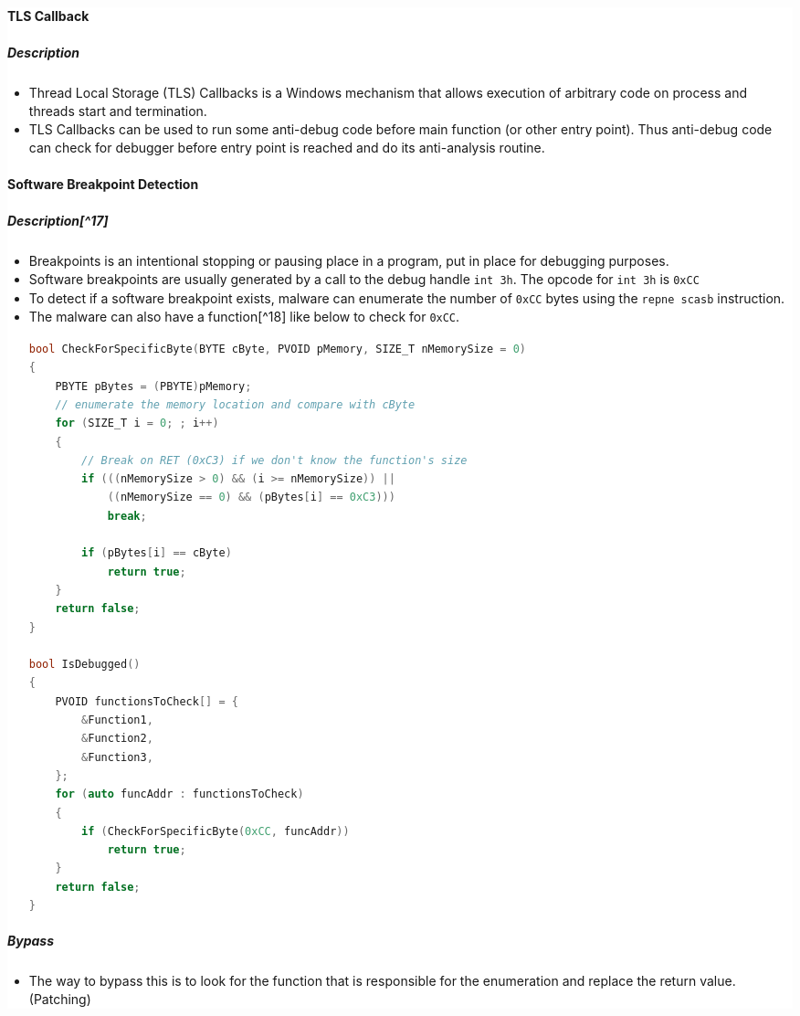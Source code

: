 #### TLS Callback
##### Description
- Thread Local Storage (TLS) Callbacks is a Windows mechanism that allows execution of arbitrary code on process and threads start and termination.
-  TLS Callbacks can be used to run some anti-debug code before main function (or other entry point). Thus anti-debug code can check for debugger before entry point is reached and do its anti-analysis routine. 

#### Software Breakpoint Detection
##### Description[^17]
- Breakpoints is an intentional stopping or pausing place in a program, put in place for debugging purposes.
- Software breakpoints are usually generated by a call to the debug handle `int 3h`. The opcode for `int 3h` is `0xCC`
- To detect if a software breakpoint exists, malware can enumerate the number of `0xCC` bytes using the `repne scasb` instruction.
- The malware can also have a function[^18] like below to check for `0xCC`.
   ```c
   bool CheckForSpecificByte(BYTE cByte, PVOID pMemory, SIZE_T nMemorySize = 0)
   {
       PBYTE pBytes = (PBYTE)pMemory; 
       // enumerate the memory location and compare with cByte 
       for (SIZE_T i = 0; ; i++)
       {
           // Break on RET (0xC3) if we don't know the function's size
           if (((nMemorySize > 0) && (i >= nMemorySize)) ||
               ((nMemorySize == 0) && (pBytes[i] == 0xC3)))
               break;

           if (pBytes[i] == cByte)
               return true;
       }
       return false;
   }

   bool IsDebugged()
   {
       PVOID functionsToCheck[] = {
           &Function1,
           &Function2,
           &Function3,
       };
       for (auto funcAddr : functionsToCheck)
       {
           if (CheckForSpecificByte(0xCC, funcAddr))
               return true;
       }
       return false;
   }
   ```
##### Bypass
- The way to bypass this is to look for the function that is responsible for the enumeration and replace the return value. (Patching)


[^1]: (https://docs.microsoft.com/en-us/windows/win32/api/debugapi/nf-debugapi-isdebuggerpresent)